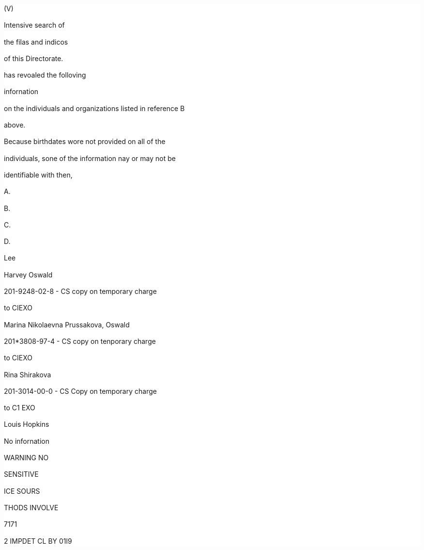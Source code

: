 (V)

Intensive search of

the filas and indicos

of this Directorate.

has revoaled the folloving

infornation

on the individuals and organizations listed in reference B

above.

Because birthdates wore not provided on all of the

individuals, sone of the information nay or may not be

identifiable with then,

A.

B.

C.

D.

Lee

Harvey Oswald

201-9248-02-8 - CS copy on temporary charge

to CIEXO

Marina Nikolaevna Prussakova, Oswald

201*3808-97-4 - CS copy on tenporary charge

to CIEXO

Rina Shirakova

201-3014-00-0 - CS Copy on temporary charge

to C1 EXO

Louis Hopkins

No infornation

WARNING NO

SENSITIVE

ICE SOURS

THODS INVOLVE

7171

2 IMPDET CL BY 01l9
